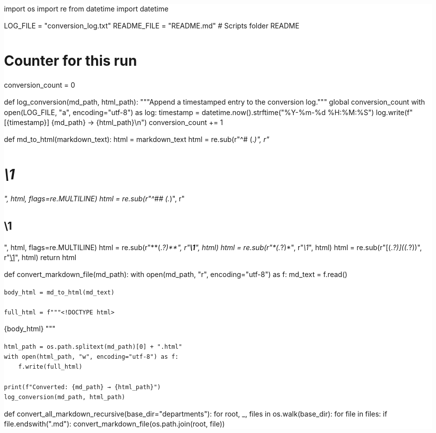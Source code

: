 import os
import re
from datetime import datetime

LOG_FILE = "conversion_log.txt"
README_FILE = "README.md"  # Scripts folder README

# Counter for this run
conversion_count = 0

def log_conversion(md_path, html_path):
    """Append a timestamped entry to the conversion log."""
    global conversion_count
    with open(LOG_FILE, "a", encoding="utf-8") as log:
        timestamp = datetime.now().strftime("%Y-%m-%d %H:%M:%S")
        log.write(f"[{timestamp}] {md_path} → {html_path}\n")
    conversion_count += 1

def md_to_html(markdown_text):
    html = markdown_text
    html = re.sub(r"^# (.*)", r"<h1>\1</h1>", html, flags=re.MULTILINE)
    html = re.sub(r"^## (.*)", r"<h2>\1</h2>", html, flags=re.MULTILINE)
    html = re.sub(r"\*\*(.*?)\*\*", r"<strong>\1</strong>", html)
    html = re.sub(r"\*(.*?)\*", r"<em>\1</em>", html)
    html = re.sub(r"\[(.*?)\]\((.*?)\)", r"<a href='\2'>\1</a>", html)
    return html

def convert_markdown_file(md_path):
    with open(md_path, "r", encoding="utf-8") as f:
        md_text = f.read()

    body_html = md_to_html(md_text)

    full_html = f"""<!DOCTYPE html>
<html lang="en">
<head>
  <meta charset="UTF-8">
  <title>{os.path.basename(md_path)}</title>
</head>
<body>
{body_html}
</body>
</html>"""

    html_path = os.path.splitext(md_path)[0] + ".html"
    with open(html_path, "w", encoding="utf-8") as f:
        f.write(full_html)

    print(f"Converted: {md_path} → {html_path}")
    log_conversion(md_path, html_path)

def convert_all_markdown_recursive(base_dir="departments"):
    for root, _, files in os.walk(base_dir):
        for file in files:
            if file.endswith(".md"):
                convert_markdown_file(os.path.join(root, file))
